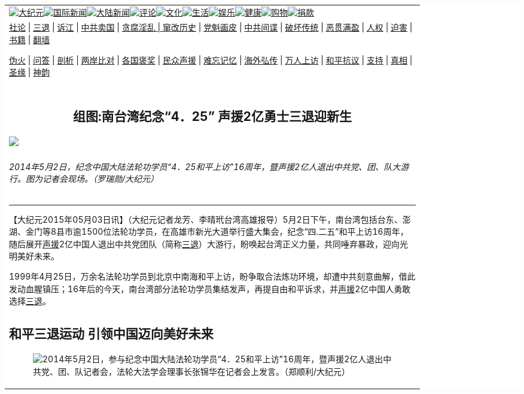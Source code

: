 <a name="1" id="1" target="_blank"></a><span id="1"></span>
<table border="0"><tr><td colspan="2" VALIGN=TOP><a href="https://github.com/clbjqp2826/djy/blob/master/gb/nsc413.md#1"><img src="https://raw.githubusercontent.com/clbjqp2826/www/master/t/djy/1.jpg" title="大纪元"></a><a href="https://github.com/clbjqp2826/djy/blob/master/gb/n24hr.md#1"><img src="https://raw.githubusercontent.com/clbjqp2826/www/master/t/djy/3.jpg" title="国际新闻"></a><a href="https://github.com/clbjqp2826/djy/blob/master/gb/nsc413.md#1"><img src="https://raw.githubusercontent.com/clbjqp2826/www/master/t/djy/4.jpg" title="大陆新闻"></a><a href="https://github.com/clbjqp2826/djy/blob/master/gb/news392.md#1"><img src="https://raw.githubusercontent.com/clbjqp2826/www/master/t/djy/5.jpg" title="评论"></a><a href="https://github.com/clbjqp2826/djy/blob/master/gb/news2007.md#1"><img src="https://raw.githubusercontent.com/clbjqp2826/www/master/t/djy/6.jpg" title="文化"></a><a href="https://github.com/clbjqp2826/djy/blob/master/gb/news2008.md#1"><img src="https://raw.githubusercontent.com/clbjqp2826/www/master/t/djy/7.jpg" title="生活"></a><a href="https://github.com/clbjqp2826/djy/blob/master/gb/ncyule.md#1"><img src="https://raw.githubusercontent.com/clbjqp2826/www/master/t/djy/8.jpg" title="娱乐"></a><a href="https://github.com/clbjqp2826/djy/blob/master/gb/nsc1002.md#1"><img src="https://raw.githubusercontent.com/clbjqp2826/www/master/t/djy/9.jpg" title="健康"><a href="https://www.youlucky.com"><img src="https://raw.githubusercontent.com/clbjqp2826/www/master/t/djy/10.jpg" title="购物"></a><a href="https://www.supportepoch.org/donation?utm_medium=epochtimes&utm_source=referral&utm_campaign=donate_button_djyhomepage"><img src="https://raw.githubusercontent.com/clbjqp2826/www/master/t/djy/12.jpg" title="捐款"></a></td></tr>
<tr><td colspan="2" VALIGN=TOP><a target="_blank" href="https://git.io/fjCRf">社论</a> | <a target="_blank" href="https://github.com/clbjqp2826/djy/blob/master/gb/nf5657.md#1">三退</a> | <a target="_blank" href="https://github.com/clbjqp2826/djy/blob/master/gb/nf6123.md#1">诉江</a> | <a target="_blank" href="https://github.com/clbjqp2826/djy/blob/master/gb/nf1176117.md#1">中共卖国</a> | <a target="_blank" href="https://github.com/clbjqp2826/djy/blob/master/gb/nf5773.md#1">贪腐淫乱 | <a target="_blank" href="https://github.com/clbjqp2826/djy/blob/master/gb/nf1176115.md#1">窜改历史</a> | <a target="_blank" href="https://github.com/clbjqp2826/djy/blob/master/gb/nf1176107.md#1">党魁画皮</a> | <a target="_blank" href="https://github.com/clbjqp2826/djy/blob/master/gb/nf1320400.md#1">中共间谍</a> | <a target="_blank" href="https://github.com/clbjqp2826/djy/blob/master/gb/nf1176114.md#1">破坏传统</a> | <a target="_blank" href="https://github.com/clbjqp2826/djy/blob/master/gb/nf5287.md#1">恶贯满盈</a> | <a target="_blank" href="https://github.com/clbjqp2826/djy/blob/master/gb/ncid278.md#1">人权</a> | <a target="_blank" href="https://github.com/clbjqp2826/djy/blob/master/gb/nf1176111.md#1">迫害</a> | <a target="_blank" href="https://github.com/clbjqp2826/djy/blob/master/gb/nf1235328.md#1">书籍</a> | <a target="_blank" href="https://github.com/clbjqp2826/www/blob/master/README.md?zsrh#1">翻墙</a></p><p><a target="_blank" href="https://github.com/clbjqp2826/djy/blob/master/gb/nf5562.md#1">伪火</a> | <a target="_blank" href="https://github.com/clbjqp2826/djy/blob/master/gb/nf4378.md#1">问答</a> | <a target="_blank" href="https://github.com/clbjqp2826/djy/blob/master/gb/nf5792.md#1">剖析</a> | <a target="_blank" href="https://github.com/clbjqp2826/djy/blob/master/gb/nf5735.md#1">两岸比对</a> | <a target="_blank" href="https://github.com/clbjqp2826/djy/blob/master/gb/nf6119.md#1">各国褒奖</a> | <a target="_blank" href="https://github.com/clbjqp2826/djy/blob/master/gb/nf6120.md#1">民众声援</a> | <a target="_blank" href="https://github.com/clbjqp2826/djy/blob/master/gb/nf1188594.md#1">难忘记忆</a> | <a target="_blank" href="https://github.com/clbjqp2826/djy/blob/master/gb/nf3180.md#1">海外弘传</a> | <a target="_blank" href="https://github.com/clbjqp2826/djy/blob/master/gb/nf5410.md#1">万人上访</a> | <a target="_blank" href="https://github.com/clbjqp2826/ntdtv/blob/master/gb/prog1530_1.md#1">和平抗议</a> | <a target="_blank" href="https://github.com/clbjqp2826/djy/blob/master/gb/nf4386.md#1">支持</a> | <a target="_blank" href="https://github.com/clbjqp2826/djy/blob/master/gb/nf4389.md#1">真相</a> | <a target="_blank" href="https://github.com/clbjqp2826/djy/blob/master/gb/nf5790.md#1">圣缘</a> | <a target="_blank" href="https://github.com/clbjqp2826/djy/blob/master/gb/nf4786.md#1">神韵</a></td></tr>
<tr><td VALIGN=TOP width="626"><h2 align=center>组图:南台湾纪念“4．25”  声援2亿勇士三退迎新生</h2>
<img src="http://i.epochtimes.com/assets/uploads/2015/05/150502095811100440-600x400.jpg" />
<h6>2014年5月2日，纪念中国大陆法轮功学员“4．25和平上访”16周年，暨声援2亿人退出中共党、团、队大游行。图为记者会现场。（罗瑞勋/大纪元）
</h6>
<hr>
<p>【大纪元2015年05月03日讯】（大纪元记者龙芳、李晴玳台湾高雄报导）5月2日下午，南台湾包括台东、澎湖、金门等8县市逾1500位法轮功学员，在高雄市新光大道举行盛大集会，纪念“四.二五”和平上访16周年，随后展开<a href="https://github.com/clbjqp2826/djy/blob/master/gb/tag/%E5%A3%B0%E6%8F%B4.md">声援</a>2亿中国人退出中共党团队（简称<a href="https://github.com/clbjqp2826/djy/blob/master/gb/tag/%E4%B8%89%E9%80%80.md">三退</a>）大游行，盼唤起台湾正义力量，共同唾弃暴政，迎向光明美好未来。</p>
<p>1999年4月25日，万余名法轮功学员到北京中南海和平上访，盼争取合法炼功环境，却遭中共刻意曲解，借此发动血腥镇压；16年后的今天，南台湾部分法轮功学员集结发声，再提自由和平诉求，并<a href="https://github.com/clbjqp2826/djy/blob/master/gb/tag/%E5%A3%B0%E6%8F%B4.md">声援</a>2亿中国人勇敢选择<a href="https://github.com/clbjqp2826/djy/blob/master/gb/tag/%E4%B8%89%E9%80%80.md">三退</a>。</p>
<p><h2>和平三退运动 引领中国迈向美好未来</h2>
<figure id="attachment_5866793" style="width: 600px" class="wp-caption aligncenter"><img src="http://i.epochtimes.com/assets/uploads/2015/05/1505021018221886-600x400.jpg" alt="2014年5月2日，参与纪念中国大陆法轮功学员“4．25和平上访”16周年，暨声援2亿人退出中共党、团、队记者会，法轮大法学会理事长张锦华在记者会上发言。（郑顺利/大纪元）" title="2014年5月2日，参与纪念中国大陆法轮功学员“4．25和平上访”16周年，暨声援2亿人退出中共党、团、队记者会，法轮大法学会理事长张锦华在记者会上发言。（郑顺利/大纪元）" width="600" b="400"